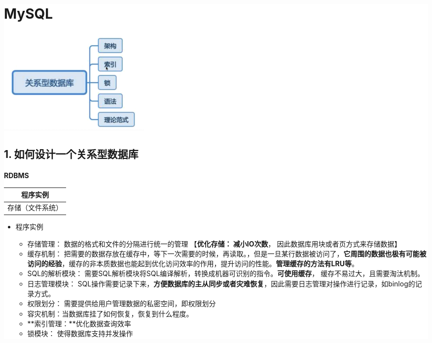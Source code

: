 # MySQL

<img src="img/image-20210219180724251.png" alt="image-20210219180724251" width = "33%" height = "33%" />





## 1. 如何设计一个关系型数据库

**RDBMS**

| 程序实例         |
| ---------------- |
| 存储（文件系统） |

- 程序实例

	- 存储管理： 数据的格式和文件的分隔进行统一的管理 【**优化存储： 减小IO次数**， 因此数据库用块或者页方式来存储数据】
	- 缓存机制： 把需要的数据存放在缓存中，等下一次需要的时候，再读取。，但是一旦某行数据被访问了，**它周围的数据也极有可能被访问的经验**，缓存的非本质数据也能起到优化访问效率的作用，提升访问的性能。**管理缓存的方法有LRU等**。
	- SQL的解析模块： 需要SQL解析模块将SQL编译解析，转换成机器可识别的指令。**可使用缓存**， 缓存不易过大，且需要淘汰机制。
	- 日志管理模块： SQL操作需要记录下来，**方便数据库的主从同步或者灾难恢复**，因此需要日志管理对操作进行记录，如binlog的记录方式。
	- 权限划分： 需要提供给用户管理数据的私密空间，即权限划分
	- 容灾机制：当数据库挂了如何恢复，恢复到什么程度。
	- **索引管理：**优化数据查询效率
	- 锁模块： 使得数据库支持并发操作
